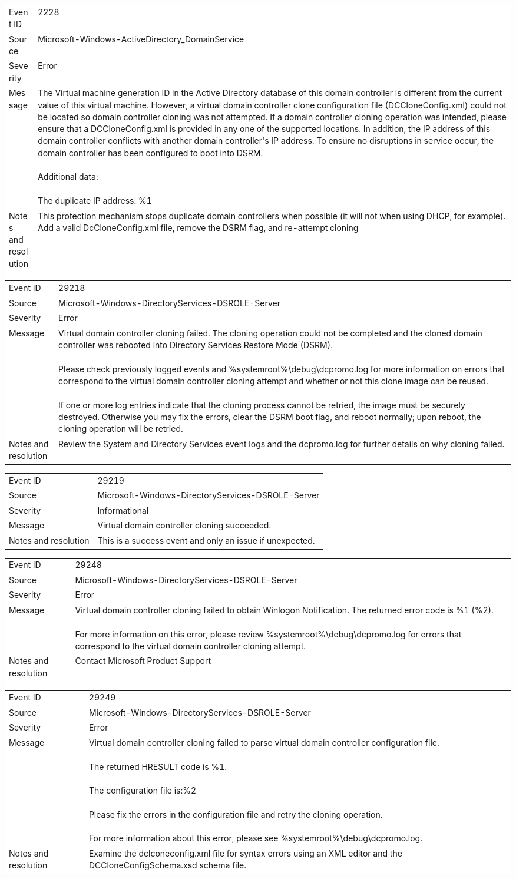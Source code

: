 |||  
|-|-|  
|Event ID|2228|  
|Source|Microsoft-Windows-ActiveDirectory_DomainService|  
|Severity|Error|  
|Message|The Virtual machine generation ID in the Active Directory database of this domain controller is different from the current value of this virtual machine. However, a virtual domain controller clone configuration file (DCCloneConfig.xml) could not be located so domain controller cloning was not attempted. If a domain controller cloning operation was intended, please ensure that a DCCloneConfig.xml is provided in any one of the supported locations. In addition, the IP address of this domain controller conflicts with another domain controller's IP address. To ensure no disruptions in service occur, the domain controller has been configured to boot into DSRM.<br /><br />Additional data:<br /><br />The duplicate IP address: %1|  
|Notes and resolution|This protection mechanism stops duplicate domain controllers when possible (it will not when using DHCP, for example). Add a valid DcCloneConfig.xml file, remove the DSRM flag, and re-attempt cloning|  

|||  
|-|-|  
|Event ID|29218|  
|Source|Microsoft-Windows-DirectoryServices-DSROLE-Server|  
|Severity|Error|  
|Message|Virtual domain controller cloning failed. The cloning operation could not be completed and the cloned domain controller was rebooted into Directory Services Restore Mode (DSRM).<br /><br />Please check previously logged events and %systemroot%\debug\dcpromo.log for more information on errors that correspond to the virtual domain controller cloning attempt and whether or not this clone image can be reused.<br /><br />If one or more log entries indicate that the cloning process cannot be retried, the image must be securely destroyed. Otherwise you may fix the errors, clear the DSRM boot flag, and reboot normally; upon reboot, the cloning operation will be retried.|  
|Notes and resolution|Review the System and Directory Services event logs and the dcpromo.log for further details on why cloning failed.|  

|||  
|-|-|  
|Event ID|29219|  
|Source|Microsoft-Windows-DirectoryServices-DSROLE-Server|  
|Severity|Informational|  
|Message|Virtual domain controller cloning succeeded.|  
|Notes and resolution|This is a success event and only an issue if unexpected.|  

|||  
|-|-|  
|Event ID|29248|  
|Source|Microsoft-Windows-DirectoryServices-DSROLE-Server|  
|Severity|Error|  
|Message|Virtual domain controller cloning failed to obtain Winlogon Notification. The returned error code is %1 (%2).<br /><br />For more information on this error, please review %systemroot%\debug\dcpromo.log for errors that correspond to the virtual domain controller cloning attempt.|  
|Notes and resolution|Contact Microsoft Product Support|  

|||  
|-|-|  
|Event ID|29249|  
|Source|Microsoft-Windows-DirectoryServices-DSROLE-Server|  
|Severity|Error|  
|Message|Virtual domain controller cloning failed to parse virtual domain controller configuration file.<br /><br />The returned HRESULT code is %1.<br /><br />The configuration file is:%2<br /><br />Please fix the errors in the configuration file and retry the cloning operation.<br /><br />For more information about this error, please see %systemroot%\debug\dcpromo.log.|  
|Notes and resolution|Examine the dclconeconfig.xml file for syntax errors using an XML editor and the DCCloneConfigSchema.xsd schema file.|  
